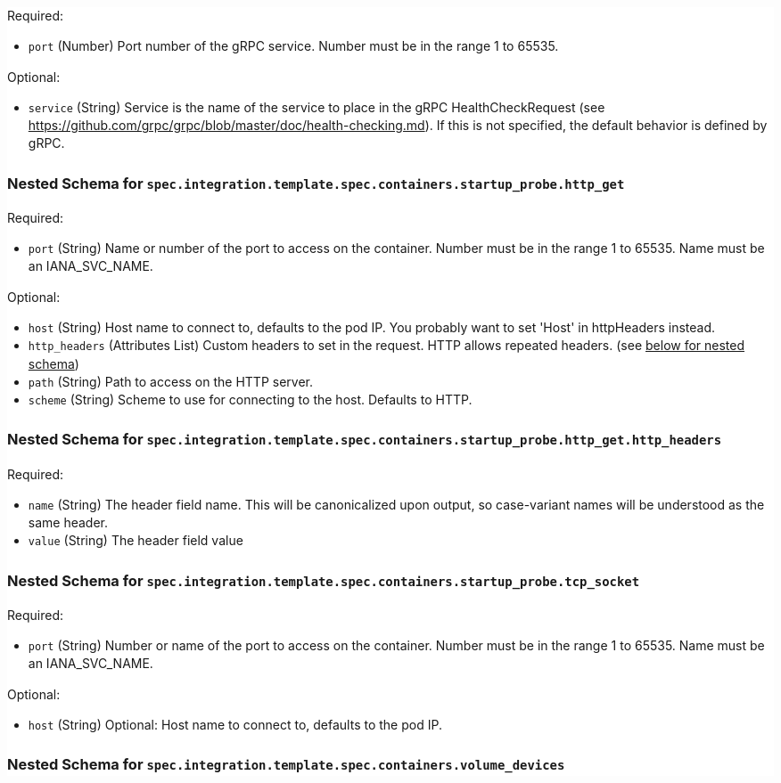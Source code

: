 Required:

- `port` (Number) Port number of the gRPC service. Number must be in the range 1 to 65535.

Optional:

- `service` (String) Service is the name of the service to place in the gRPC HealthCheckRequest (see https://github.com/grpc/grpc/blob/master/doc/health-checking.md).  If this is not specified, the default behavior is defined by gRPC.


<a id="nestedatt--spec--integration--template--spec--containers--startup_probe--http_get"></a>
### Nested Schema for `spec.integration.template.spec.containers.startup_probe.http_get`

Required:

- `port` (String) Name or number of the port to access on the container. Number must be in the range 1 to 65535. Name must be an IANA_SVC_NAME.

Optional:

- `host` (String) Host name to connect to, defaults to the pod IP. You probably want to set 'Host' in httpHeaders instead.
- `http_headers` (Attributes List) Custom headers to set in the request. HTTP allows repeated headers. (see [below for nested schema](#nestedatt--spec--integration--template--spec--containers--startup_probe--http_get--http_headers))
- `path` (String) Path to access on the HTTP server.
- `scheme` (String) Scheme to use for connecting to the host. Defaults to HTTP.

<a id="nestedatt--spec--integration--template--spec--containers--startup_probe--http_get--http_headers"></a>
### Nested Schema for `spec.integration.template.spec.containers.startup_probe.http_get.http_headers`

Required:

- `name` (String) The header field name. This will be canonicalized upon output, so case-variant names will be understood as the same header.
- `value` (String) The header field value



<a id="nestedatt--spec--integration--template--spec--containers--startup_probe--tcp_socket"></a>
### Nested Schema for `spec.integration.template.spec.containers.startup_probe.tcp_socket`

Required:

- `port` (String) Number or name of the port to access on the container. Number must be in the range 1 to 65535. Name must be an IANA_SVC_NAME.

Optional:

- `host` (String) Optional: Host name to connect to, defaults to the pod IP.



<a id="nestedatt--spec--integration--template--spec--containers--volume_devices"></a>
### Nested Schema for `spec.integration.template.spec.containers.volume_devices`
